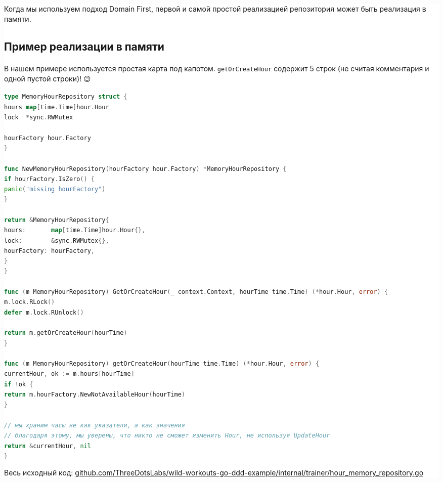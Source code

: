 Когда мы используем подход Domain First, первой и самой простой реализацией
репозитория может быть реализация в памяти.

## Пример реализации в памяти

В нашем примере используется простая карта под капотом. `getOrCreateHour`
содержит 5 строк (не считая комментария и одной пустой строки)! 😉

```go
type MemoryHourRepository struct {
hours map[time.Time]hour.Hour
lock  *sync.RWMutex

hourFactory hour.Factory
}

func NewMemoryHourRepository(hourFactory hour.Factory) *MemoryHourRepository {
if hourFactory.IsZero() {
panic("missing hourFactory")
}

return &MemoryHourRepository{
hours:       map[time.Time]hour.Hour{},
lock:        &sync.RWMutex{},
hourFactory: hourFactory,
}
}

func (m MemoryHourRepository) GetOrCreateHour(_ context.Context, hourTime time.Time) (*hour.Hour, error) {
m.lock.RLock()
defer m.lock.RUnlock()

return m.getOrCreateHour(hourTime)
}

func (m MemoryHourRepository) getOrCreateHour(hourTime time.Time) (*hour.Hour, error) {
currentHour, ok := m.hours[hourTime]
if !ok {
return m.hourFactory.NewNotAvailableHour(hourTime)
}

// мы храним часы не как указатели, а как значения
// благодаря этому, мы уверены, что никто не сможет изменить Hour, не используя UpdateHour
return &currentHour, nil
}
```

Весь исходный
код: [github.com/ThreeDotsLabs/wild-workouts-go-ddd-example/internal/trainer/hour_memory_repository.go](https://github.com/ThreeDotsLabs/wild-workouts-go-ddd-example/blob/34c74e9d2cbc80160b4ff26e59818a89d10aa1eb/internal/trainer/hour_memory_repository.go#L11)
